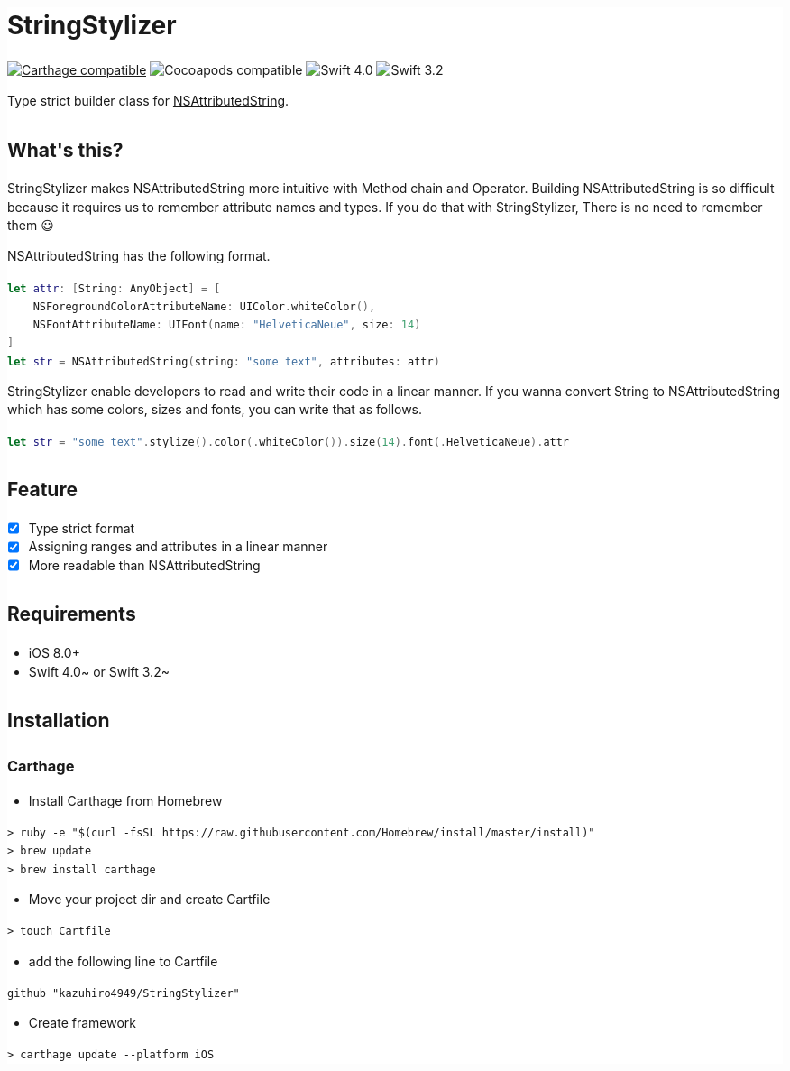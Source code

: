 # StringStylizer

[![Carthage compatible](https://img.shields.io/badge/Carthage-compatible-4BC51D.svg?style=flat)](https://github.com/Carthage/Carthage)
![Cocoapods compatible](https://cocoapod-badges.herokuapp.com/v/StringStylizer/1.1.1/badge.png)
![Swift 4.0](https://img.shields.io/badge/Swift-4.0-orange.svg)
![Swift 3.2](https://img.shields.io/badge/Swift-3.2-orange.svg)

Type strict builder class for [NSAttributedString](https://developer.apple.com/library/ios/documentation/Cocoa/Reference/Foundation/Classes/NSAttributedString_Class/). 


## What's this?
StringStylizer makes NSAttributedString more intuitive with Method chain and Operator.
Building NSAttributedString is so difficult because it requires us to remember attribute names and types. If you do that with StringStylizer, There is no need to remember them :smiley:

NSAttributedString has the following format.
```swift
let attr: [String: AnyObject] = [
    NSForegroundColorAttributeName: UIColor.whiteColor(),
    NSFontAttributeName: UIFont(name: "HelveticaNeue", size: 14)
]
let str = NSAttributedString(string: "some text", attributes: attr)
```

StringStylizer enable developers to read and write their code in a linear manner.
If you wanna convert String to NSAttributedString which has some colors, sizes and fonts, you can write that as follows.
```swift
let str = "some text".stylize().color(.whiteColor()).size(14).font(.HelveticaNeue).attr
```

## Feature
- [x] Type strict format
- [x] Assigning ranges and attributes in a linear manner
- [x] More readable than NSAttributedString

## Requirements
- iOS 8.0+
- Swift 4.0~ or Swift 3.2~

## Installation
### Carthage

+ Install Carthage from Homebrew
```
> ruby -e "$(curl -fsSL https://raw.githubusercontent.com/Homebrew/install/master/install)"
> brew update
> brew install carthage
```
+ Move your project dir and create Cartfile
```
> touch Cartfile
```
+ add the following line to Cartfile
```
github "kazuhiro4949/StringStylizer"
```
+ Create framework
```
> carthage update --platform iOS
```
